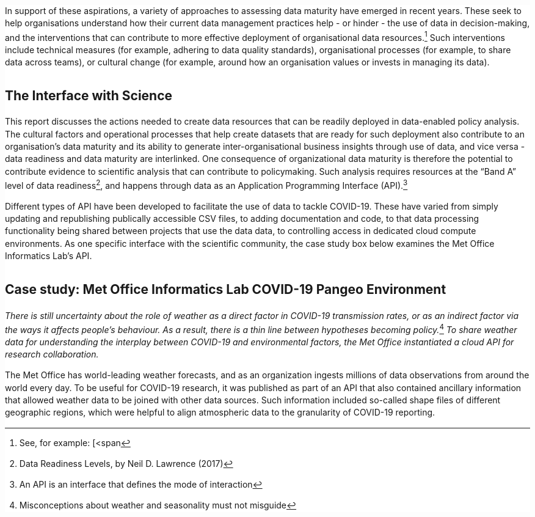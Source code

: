 In support of these aspirations, a variety of approaches to assessing
data maturity have emerged in recent years. These seek to help
organisations understand how their current data management practices
help - or hinder - the use of data in decision-making, and the
interventions that can contribute to more effective deployment of
organisational data resources.[^79] Such interventions include technical
measures (for example, adhering to data quality standards),
organisational processes (for example, to share data across teams), or
cultural change (for example, around how an organisation values or
invests in managing its data).

## The Interface with Science

This report discusses the actions needed to create data resources that
can be readily deployed in data-enabled policy analysis. The cultural
factors and operational processes that help create datasets that are
ready for such deployment also contribute to an organisation’s data
maturity and its ability to generate inter-organisational business
insights through use of data, and vice versa - data readiness and data
maturity are interlinked. One consequence of organizational data
maturity is therefore the potential to contribute evidence to scientific
analysis that can contribute to policymaking. Such analysis requires
resources at the “Band A” level of data readiness[^80], and happens
through data as an Application Programming Interface (API).[^81]

Different types of API have been developed to facilitate the use of data
to tackle COVID-19. These have varied from simply updating and
republishing publically accessible CSV files, to adding documentation
and code, to that data processing functionality being shared between
projects that use the data data, to controlling access in dedicated
cloud compute environments. As one specific interface with the
scientific community, the case study box below examines the Met Office
Informatics Lab’s API.

## Case study: Met Office Informatics Lab COVID-19 Pangeo Environment

*There is still uncertainty about the role of weather as a direct factor
in COVID-19 transmission rates, or as an indirect factor via the ways it
affects people’s behaviour. As a result, there is a thin line between
hypotheses becoming policy.*[^82] *To share weather data for
understanding the interplay between COVID-19 and environmental factors,
the Met Office instantiated a cloud API for research collaboration.*

The Met Office has world-leading weather forecasts, and as an
organization ingests millions of data observations from around the world
every day. To be useful for COVID-19 research, it was published as part
of an API that also contained ancillary information that allowed weather
data to be joined with other data sources. Such information included
so-called shape files of different geographic regions, which were
helpful to align atmospheric data to the granularity of COVID-19
reporting.


[^78]: We will refer to these entities as *organizations* in our text
[^79]: See, for example: [<span
[^80]: Data Readiness Levels, by Neil D. Lawrence (2017)
[^81]: An API is an interface that defines the mode of interaction
[^82]: Misconceptions about weather and seasonality must not misguide
[^83]: Met Office and partners offer data and compute platform for
[^84]: Met Office Informatics Lab: Our new Pangeo architecture
[^85]: A community platform for Big Data geoscience
[^86]: DELVE Global COVID-19 Dataset
[^87]: European Centre for Disease Prevention and Control: COVID-19
[^88]: The idea of Data Maturity is by no means unique, and many others
[^89]: Developed to assess the quality of work produced by software
[^90]: This work also builds on previous engagement between the authors
[^91]: To achieve this, each indicator could be assessed on a Likert